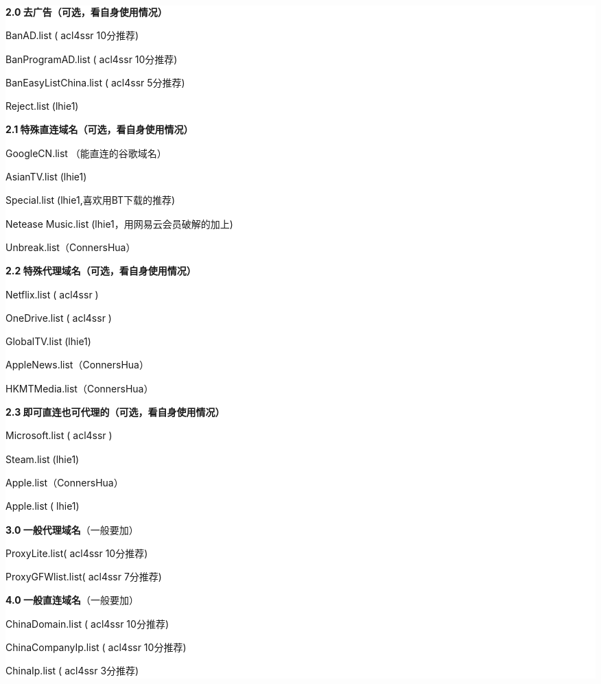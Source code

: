 

**2.0 去广告（可选，看自身使用情况）**

BanAD.list ( acl4ssr 10分推荐)

BanProgramAD.list  ( acl4ssr  10分推荐)

BanEasyListChina.list  ( acl4ssr 5分推荐)

Reject.list (lhie1)



**2.1 特殊直连域名（可选，看自身使用情况）**

GoogleCN.list （能直连的谷歌域名）

AsianTV.list	 (lhie1)

Special.list  (lhie1,喜欢用BT下载的推荐)

Netease Music.list (lhie1，用网易云会员破解的加上)

Unbreak.list（ConnersHua）



**2.2 特殊代理域名（可选，看自身使用情况）**	

Netflix.list ( acl4ssr )

OneDrive.list ( acl4ssr )	

GlobalTV.list  (lhie1)

AppleNews.list（ConnersHua）

HKMTMedia.list（ConnersHua）



**2.3 即可直连也可代理的（可选，看自身使用情况）**

Microsoft.list ( acl4ssr )

Steam.list (lhie1)

Apple.list（ConnersHua）

Apple.list ( lhie1)



**3.0 一般代理域名**（一般要加）

ProxyLite.list( acl4ssr 10分推荐)

ProxyGFWlist.list( acl4ssr 7分推荐)



**4.0 一般直连域名**（一般要加）

ChinaDomain.list ( acl4ssr 10分推荐)

ChinaCompanyIp.list ( acl4ssr 10分推荐)

ChinaIp.list ( acl4ssr 3分推荐)
